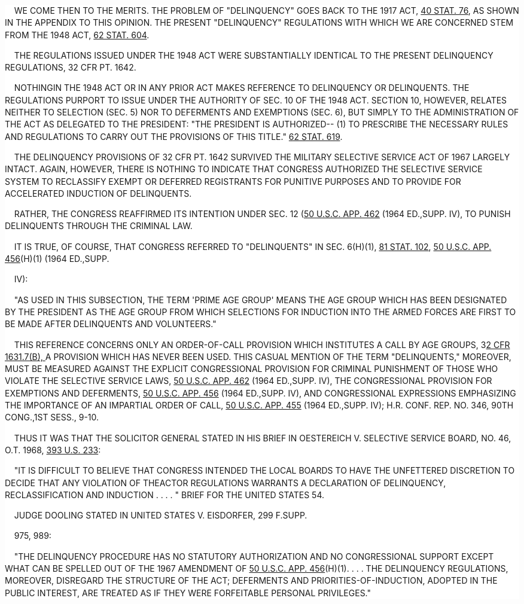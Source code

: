     WE COME THEN TO THE MERITS.  THE PROBLEM OF "DELINQUENCY" GOES BACK TO THE 1917 ACT, [40 STAT. 76][/us/stat/40/76], AS SHOWN IN THE APPENDIX TO THIS OPINION.  THE PRESENT "DELINQUENCY" REGULATIONS WITH WHICH WE ARE CONCERNED STEM FROM THE 1948 ACT, [62 STAT. 604][/us/stat/62/604].

    THE REGULATIONS ISSUED UNDER THE 1948 ACT WERE SUBSTANTIALLY IDENTICAL TO THE PRESENT DELINQUENCY REGULATIONS, 32 CFR PT. 1642.

    NOTHINGIN THE 1948 ACT OR IN ANY PRIOR ACT MAKES REFERENCE TO DELINQUENCY OR DELINQUENTS.  THE REGULATIONS PURPORT TO ISSUE UNDER THE AUTHORITY OF SEC. 10 OF THE 1948 ACT.  SECTION 10, HOWEVER, RELATES NEITHER TO SELECTION (SEC. 5) NOR TO DEFERMENTS AND EXEMPTIONS (SEC. 6), BUT SIMPLY TO THE ADMINISTRATION OF THE ACT AS DELEGATED TO THE PRESIDENT:  "THE PRESIDENT IS AUTHORIZED-- (1) TO PRESCRIBE THE NECESSARY RULES AND REGULATIONS TO CARRY OUT THE PROVISIONS OF THIS TITLE."  [62 STAT. 619][/us/stat/62/619].

    THE DELINQUENCY PROVISIONS OF 32 CFR PT. 1642 SURVIVED THE MILITARY SELECTIVE SERVICE ACT OF 1967 LARGELY INTACT.  AGAIN, HOWEVER, THERE IS NOTHING TO INDICATE THAT CONGRESS AUTHORIZED THE SELECTIVE SERVICE SYSTEM TO RECLASSIFY EXEMPT OR DEFERRED REGISTRANTS FOR PUNITIVE PURPOSES AND TO PROVIDE FOR ACCELERATED INDUCTION OF DELINQUENTS.

    RATHER, THE CONGRESS REAFFIRMED ITS INTENTION UNDER SEC. 12 ([50 U.S.C. APP. 462][/us/usc/t50a/s462] (1964 ED.,SUPP.  IV), TO PUNISH DELINQUENTS THROUGH THE CRIMINAL LAW.

    IT IS TRUE, OF COURSE, THAT CONGRESS REFERRED TO "DELINQUENTS" IN SEC. 6(H)(1), [81 STAT. 102][/us/stat/81/102], [50 U.S.C. APP. 456][/us/usc/t50a/s456](H)(1) (1964 ED.,SUPP.

    IV):

    "AS USED IN THIS SUBSECTION, THE TERM 'PRIME AGE GROUP' MEANS THE AGE GROUP WHICH HAS BEEN DESIGNATED BY THE PRESIDENT AS THE AGE GROUP FROM WHICH SELECTIONS FOR INDUCTION INTO THE ARMED FORCES ARE FIRST TO BE MADE AFTER DELINQUENTS AND VOLUNTEERS."

    THIS REFERENCE CONCERNS ONLY AN ORDER-OF-CALL PROVISION WHICH INSTITUTES A CALL BY AGE GROUPS, 3[2 CFR 1631.7(B), ][/us/cfr/2]A PROVISION WHICH HAS NEVER BEEN USED.  THIS CASUAL MENTION OF THE TERM "DELINQUENTS," MOREOVER, MUST BE MEASURED AGAINST THE EXPLICIT CONGRESSIONAL PROVISION FOR CRIMINAL PUNISHMENT OF THOSE WHO VIOLATE THE SELECTIVE SERVICE LAWS, [50 U.S.C. APP. 462][/us/usc/t50a/s462] (1964 ED.,SUPP.  IV), THE CONGRESSIONAL PROVISION FOR EXEMPTIONS AND DEFERMENTS, [50 U.S.C. APP. 456][/us/usc/t50a/s456] (1964 ED.,SUPP.  IV), AND CONGRESSIONAL EXPRESSIONS EMPHASIZING THE IMPORTANCE OF AN IMPARTIAL ORDER OF CALL, [50 U.S.C. APP. 455][/us/usc/t50a/s455] (1964 ED.,SUPP.  IV); H.R. CONF. REP. NO. 346, 90TH CONG.,1ST SESS., 9-10.

    THUS IT WAS THAT THE SOLICITOR GENERAL STATED IN HIS BRIEF IN OESTEREICH V. SELECTIVE SERVICE BOARD, NO. 46, O.T. 1968, [393 U.S. 233][/us/courts/scotus/usReporter/393/233]:

    "IT IS DIFFICULT TO BELIEVE THAT CONGRESS INTENDED THE LOCAL BOARDS TO HAVE THE UNFETTERED DISCRETION TO DECIDE THAT ANY VIOLATION OF THEACTOR REGULATIONS WARRANTS A DECLARATION OF DELINQUENCY, RECLASSIFICATION AND INDUCTION . . . . "  BRIEF FOR THE UNITED STATES 54.

    JUDGE DOOLING STATED IN UNITED STATES V. EISDORFER, 299 F.SUPP.

    975, 989:

    "THE DELINQUENCY PROCEDURE HAS NO STATUTORY AUTHORIZATION AND NO CONGRESSIONAL SUPPORT EXCEPT WHAT CAN BE SPELLED OUT OF THE 1967 AMENDMENT OF [50 U.S.C. APP. 456][/us/usc/t50a/s456](H)(1).  . . . THE DELINQUENCY REGULATIONS, MOREOVER, DISREGARD THE STRUCTURE OF THE ACT; DEFERMENTS AND PRIORITIES-OF-INDUCTION, ADOPTED IN THE PUBLIC INTEREST, ARE TREATED AS IF THEY WERE FORFEITABLE PERSONAL PRIVILEGES."


[/us/courts/scotus/usReporter/396/295]: https://publicdocs.github.io/go/links?ns=uslm-x&ref=%2Fus%2Fcourts%2Fscotus%2FusReporter%2F396%2F295
[/us/cfr/2]: https://publicdocs.github.io/go/links?ns=uslm-x&ref=%2Fus%2Fcfr%2F2
[/us/stat/62/604]: https://publicdocs.github.io/go/links?ns=uslm&ref=%2Fus%2Fstat%2F62%2F604
[/us/stat/65/75]: https://publicdocs.github.io/go/links?ns=uslm&ref=%2Fus%2Fstat%2F65%2F75
[/us/stat/81/100]: https://publicdocs.github.io/go/links?ns=uslm&ref=%2Fus%2Fstat%2F81%2F100
[/us/courts/scotus/usReporter/394/997]: https://publicdocs.github.io/go/links?ns=uslm-x&ref=%2Fus%2Fcourts%2Fscotus%2FusReporter%2F394%2F997
[/us/cfr/2]: https://publicdocs.github.io/go/links?ns=uslm-x&ref=%2Fus%2Fcfr%2F2
[/us/cfr/2]: https://publicdocs.github.io/go/links?ns=uslm-x&ref=%2Fus%2Fcfr%2F2
[/us/cfr/2]: https://publicdocs.github.io/go/links?ns=uslm-x&ref=%2Fus%2Fcfr%2F2
[/us/cfr/2]: https://publicdocs.github.io/go/links?ns=uslm-x&ref=%2Fus%2Fcfr%2F2
[/us/cfr/2]: https://publicdocs.github.io/go/links?ns=uslm-x&ref=%2Fus%2Fcfr%2F2
[/us/cfr/2]: https://publicdocs.github.io/go/links?ns=uslm-x&ref=%2Fus%2Fcfr%2F2
[/us/cfr/2]: https://publicdocs.github.io/go/links?ns=uslm-x&ref=%2Fus%2Fcfr%2F2
[/us/usc/t50a/s462]: https://publicdocs.github.io/go/links?ns=uslm&ref=%2Fus%2Fusc%2Ft50a%2Fs462
[/us/cfr/2]: https://publicdocs.github.io/go/links?ns=uslm-x&ref=%2Fus%2Fcfr%2F2
[/us/cfr/2]: https://publicdocs.github.io/go/links?ns=uslm-x&ref=%2Fus%2Fcfr%2F2
[/us/cfr/2]: https://publicdocs.github.io/go/links?ns=uslm-x&ref=%2Fus%2Fcfr%2F2
[/us/stat/40/76]: https://publicdocs.github.io/go/links?ns=uslm&ref=%2Fus%2Fstat%2F40%2F76
[/us/stat/62/604]: https://publicdocs.github.io/go/links?ns=uslm&ref=%2Fus%2Fstat%2F62%2F604
[/us/stat/62/619]: https://publicdocs.github.io/go/links?ns=uslm&ref=%2Fus%2Fstat%2F62%2F619
[/us/usc/t50a/s462]: https://publicdocs.github.io/go/links?ns=uslm&ref=%2Fus%2Fusc%2Ft50a%2Fs462
[/us/stat/81/102]: https://publicdocs.github.io/go/links?ns=uslm&ref=%2Fus%2Fstat%2F81%2F102
[/us/usc/t50a/s456]: https://publicdocs.github.io/go/links?ns=uslm&ref=%2Fus%2Fusc%2Ft50a%2Fs456
[/us/cfr/2]: https://publicdocs.github.io/go/links?ns=uslm-x&ref=%2Fus%2Fcfr%2F2
[/us/usc/t50a/s462]: https://publicdocs.github.io/go/links?ns=uslm&ref=%2Fus%2Fusc%2Ft50a%2Fs462
[/us/usc/t50a/s456]: https://publicdocs.github.io/go/links?ns=uslm&ref=%2Fus%2Fusc%2Ft50a%2Fs456
[/us/usc/t50a/s455]: https://publicdocs.github.io/go/links?ns=uslm&ref=%2Fus%2Fusc%2Ft50a%2Fs455
[/us/courts/scotus/usReporter/393/233]: https://publicdocs.github.io/go/links?ns=uslm-x&ref=%2Fus%2Fcourts%2Fscotus%2FusReporter%2F393%2F233
[/us/usc/t50a/s456]: https://publicdocs.github.io/go/links?ns=uslm&ref=%2Fus%2Fusc%2Ft50a%2Fs456
[/us/usc/t50a/s455]: https://publicdocs.github.io/go/links?ns=uslm&ref=%2Fus%2Fusc%2Ft50a%2Fs455
[/us/usc/t50a/s455]: https://publicdocs.github.io/go/links?ns=uslm&ref=%2Fus%2Fusc%2Ft50a%2Fs455
[/us/stat/83/220]: https://publicdocs.github.io/go/links?ns=uslm&ref=%2Fus%2Fstat%2F83%2F220
[/us/usc/t50a/s455]: https://publicdocs.github.io/go/links?ns=uslm&ref=%2Fus%2Fusc%2Ft50a%2Fs455
[/us/courts/scotus/usReporter/357/116]: https://publicdocs.github.io/go/links?ns=uslm-x&ref=%2Fus%2Fcourts%2Fscotus%2FusReporter%2F357%2F116
[/us/cfr/2]: https://publicdocs.github.io/go/links?ns=uslm-x&ref=%2Fus%2Fcfr%2F2
[/us/cfr/2]: https://publicdocs.github.io/go/links?ns=uslm-x&ref=%2Fus%2Fcfr%2F2
[/us/courts/scotus/usReporter/395/185]: https://publicdocs.github.io/go/links?ns=uslm-x&ref=%2Fus%2Fcourts%2Fscotus%2FusReporter%2F395%2F185
[/us/cfr/2]: https://publicdocs.github.io/go/links?ns=uslm-x&ref=%2Fus%2Fcfr%2F2
[/us/cfr/2]: https://publicdocs.github.io/go/links?ns=uslm-x&ref=%2Fus%2Fcfr%2F2
[/us/stat/40/76]: https://publicdocs.github.io/go/links?ns=uslm&ref=%2Fus%2Fstat%2F40%2F76
[/us/stat/54/885]: https://publicdocs.github.io/go/links?ns=uslm&ref=%2Fus%2Fstat%2F54%2F885
[/us/cfr/2]: https://publicdocs.github.io/go/links?ns=uslm-x&ref=%2Fus%2Fcfr%2F2
[/us/cfr/2]: https://publicdocs.github.io/go/links?ns=uslm-x&ref=%2Fus%2Fcfr%2F2
[/us/cfr/2]: https://publicdocs.github.io/go/links?ns=uslm-x&ref=%2Fus%2Fcfr%2F2
[/us/cfr/2]: https://publicdocs.github.io/go/links?ns=uslm-x&ref=%2Fus%2Fcfr%2F2
[/us/cfr/2]: https://publicdocs.github.io/go/links?ns=uslm-x&ref=%2Fus%2Fcfr%2F2
[/us/cfr/2]: https://publicdocs.github.io/go/links?ns=uslm-x&ref=%2Fus%2Fcfr%2F2
[/us/cfr/2]: https://publicdocs.github.io/go/links?ns=uslm-x&ref=%2Fus%2Fcfr%2F2
[/us/cfr/2]: https://publicdocs.github.io/go/links?ns=uslm-x&ref=%2Fus%2Fcfr%2F2
[/us/cfr/2]: https://publicdocs.github.io/go/links?ns=uslm-x&ref=%2Fus%2Fcfr%2F2
[/us/cfr/2]: https://publicdocs.github.io/go/links?ns=uslm-x&ref=%2Fus%2Fcfr%2F2
[/us/cfr/2]: https://publicdocs.github.io/go/links?ns=uslm-x&ref=%2Fus%2Fcfr%2F2
[/us/stat/54/885]: https://publicdocs.github.io/go/links?ns=uslm&ref=%2Fus%2Fstat%2F54%2F885
[/us/stat/54/887]: https://publicdocs.github.io/go/links?ns=uslm&ref=%2Fus%2Fstat%2F54%2F887
[/us/courts/scotus/usReporter/384/364]: https://publicdocs.github.io/go/links?ns=uslm-x&ref=%2Fus%2Fcourts%2Fscotus%2FusReporter%2F384%2F364
[/us/courts/scotus/usReporter/356/165]: https://publicdocs.github.io/go/links?ns=uslm-x&ref=%2Fus%2Fcourts%2Fscotus%2FusReporter%2F356%2F165
[/us/courts/scotus/usReporter/330/585]: https://publicdocs.github.io/go/links?ns=uslm-x&ref=%2Fus%2Fcourts%2Fscotus%2FusReporter%2F330%2F585
[/us/courts/scotus/usReporter/330/258]: https://publicdocs.github.io/go/links?ns=uslm-x&ref=%2Fus%2Fcourts%2Fscotus%2FusReporter%2F330%2F258
[/us/courts/scotus/usReporter/393/233]: https://publicdocs.github.io/go/links?ns=uslm-x&ref=%2Fus%2Fcourts%2Fscotus%2FusReporter%2F393%2F233
[/us/cfr/2]: https://publicdocs.github.io/go/links?ns=uslm-x&ref=%2Fus%2Fcfr%2F2
[/us/cfr/2]: https://publicdocs.github.io/go/links?ns=uslm-x&ref=%2Fus%2Fcfr%2F2
[/us/cfr/2]: https://publicdocs.github.io/go/links?ns=uslm-x&ref=%2Fus%2Fcfr%2F2
[/us/cfr/2]: https://publicdocs.github.io/go/links?ns=uslm-x&ref=%2Fus%2Fcfr%2F2
[/us/cfr/2]: https://publicdocs.github.io/go/links?ns=uslm-x&ref=%2Fus%2Fcfr%2F2
[/us/cfr/2]: https://publicdocs.github.io/go/links?ns=uslm-x&ref=%2Fus%2Fcfr%2F2
[/us/cfr/2]: https://publicdocs.github.io/go/links?ns=uslm-x&ref=%2Fus%2Fcfr%2F2
[/us/courts/scotus/usReporter/392/908]: https://publicdocs.github.io/go/links?ns=uslm-x&ref=%2Fus%2Fcourts%2Fscotus%2FusReporter%2F392%2F908
[/us/cfr/2]: https://publicdocs.github.io/go/links?ns=uslm-x&ref=%2Fus%2Fcfr%2F2
[/us/cfr/2]: https://publicdocs.github.io/go/links?ns=uslm-x&ref=%2Fus%2Fcfr%2F2
[/us/courts/scotus/usReporter/395/185]: https://publicdocs.github.io/go/links?ns=uslm-x&ref=%2Fus%2Fcourts%2Fscotus%2FusReporter%2F395%2F185
[/us/courts/scotus/usReporter/395/925]: https://publicdocs.github.io/go/links?ns=uslm-x&ref=%2Fus%2Fcourts%2Fscotus%2FusReporter%2F395%2F925
[/us/cfr/2]: https://publicdocs.github.io/go/links?ns=uslm-x&ref=%2Fus%2Fcfr%2F2
[/us/cfr/2]: https://publicdocs.github.io/go/links?ns=uslm-x&ref=%2Fus%2Fcfr%2F2